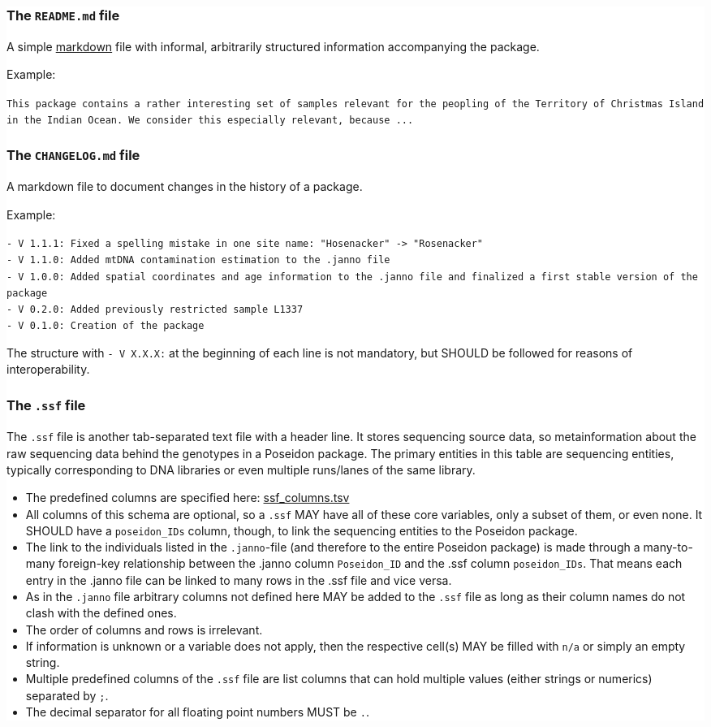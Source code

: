 ### The `README.md` file

A simple [markdown](https://daringfireball.net/projects/markdown) file with informal, arbitrarily structured information accompanying the package.

Example:

```
This package contains a rather interesting set of samples relevant for the peopling of the Territory of Christmas Island in the Indian Ocean. We consider this especially relevant, because ...
```

### The `CHANGELOG.md` file

A markdown file to document changes in the history of a package.

Example:

```
- V 1.1.1: Fixed a spelling mistake in one site name: "Hosenacker" -> "Rosenacker"
- V 1.1.0: Added mtDNA contamination estimation to the .janno file
- V 1.0.0: Added spatial coordinates and age information to the .janno file and finalized a first stable version of the package
- V 0.2.0: Added previously restricted sample L1337
- V 0.1.0: Creation of the package
```

The structure with `- V X.X.X:` at the beginning of each line is not mandatory, but SHOULD be followed for reasons of interoperability.

### The `.ssf` file

The `.ssf` file is another tab-separated text file with a header line. It stores sequencing source data, so metainformation about the raw sequencing data behind the genotypes in a Poseidon package. The primary entities in this table are sequencing entities, typically corresponding to DNA libraries or even multiple runs/lanes of the same library.

- The predefined columns are specified here: [ssf_columns.tsv](https://github.com/poseidon-framework/poseidon-schema/blob/master/ssf_columns.tsv)
- All columns of this schema are optional, so a `.ssf` MAY have all of these core variables, only a subset of them, or even none. It SHOULD have a `poseidon_IDs` column, though, to link the sequencing entities to the Poseidon package.
- The link to the individuals listed in the `.janno`-file (and therefore to the entire Poseidon package) is made through a many-to-many foreign-key relationship between the .janno column `Poseidon_ID` and the .ssf column `poseidon_IDs`. That means each entry in the .janno file can be linked to many rows in the .ssf file and vice versa.
- As in the `.janno` file arbitrary columns not defined here MAY be added to the `.ssf` file as long as their column names do not clash with the defined ones.
- The order of columns and rows is irrelevant.
- If information is unknown or a variable does not apply, then the respective cell(s) MAY be filled with `n/a` or simply an empty string.
- Multiple predefined columns of the `.ssf` file are list columns that can hold multiple values (either strings or numerics) separated by `;`.
- The decimal separator for all floating point numbers MUST be `.`.
